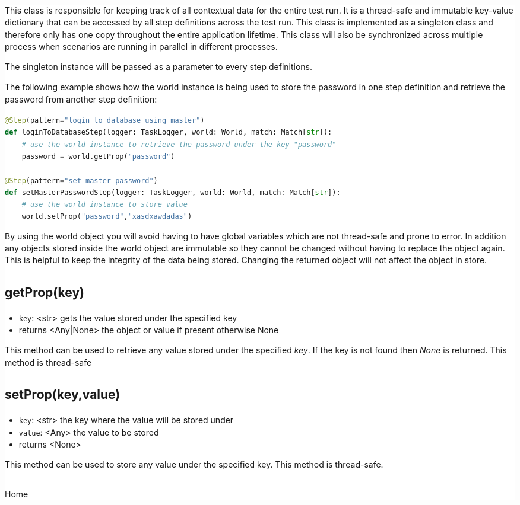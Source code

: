 This class is responsible for keeping track of all contextual data for the entire test run. It is a thread-safe and immutable key-value dictionary that can be accessed by all step definitions across the test run. This class is implemented as a singleton class and therefore only has one copy throughout the entire application lifetime.
This class will also be synchronized across multiple process when scenarios are running in parallel in different processes.

The singleton instance will be passed as a parameter to every step definitions.

The following example shows how the world instance is being used to store the password in one step definition and retrieve the password from another step definition:

```python
@Step(pattern="login to database using master")
def loginToDatabaseStep(logger: TaskLogger, world: World, match: Match[str]):
    # use the world instance to retrieve the password under the key "password"
    password = world.getProp("password")

@Step(pattern="set master password")
def setMasterPasswordStep(logger: TaskLogger, world: World, match: Match[str]):
    # use the world instance to store value
    world.setProp("password","xasdxawdadas")
```

By using the world object you will avoid having to have global variables which are not thread-safe and prone to error. In addition any objects stored inside the world object are immutable so they cannot be changed without having to replace the object again. This is helpful to keep the integrity of the data being stored. Changing the returned object will not affect the object in store.

## getProp(key)

- `key`: \<str> gets the value stored under the specified key
- returns \<Any|None> the object or value if present otherwise None

This method can be used to retrieve any value stored under the specified *key*. If the key is not found then *None* is returned. This method is thread-safe

## setProp(key,value)

- `key`: \<str> the key where the value will be stored under
- `value`: \<Any> the value to be stored
- returns \<None>

This method can be used to store any value under the specified key. This method is thread-safe.

---

[Home](../../README.md)